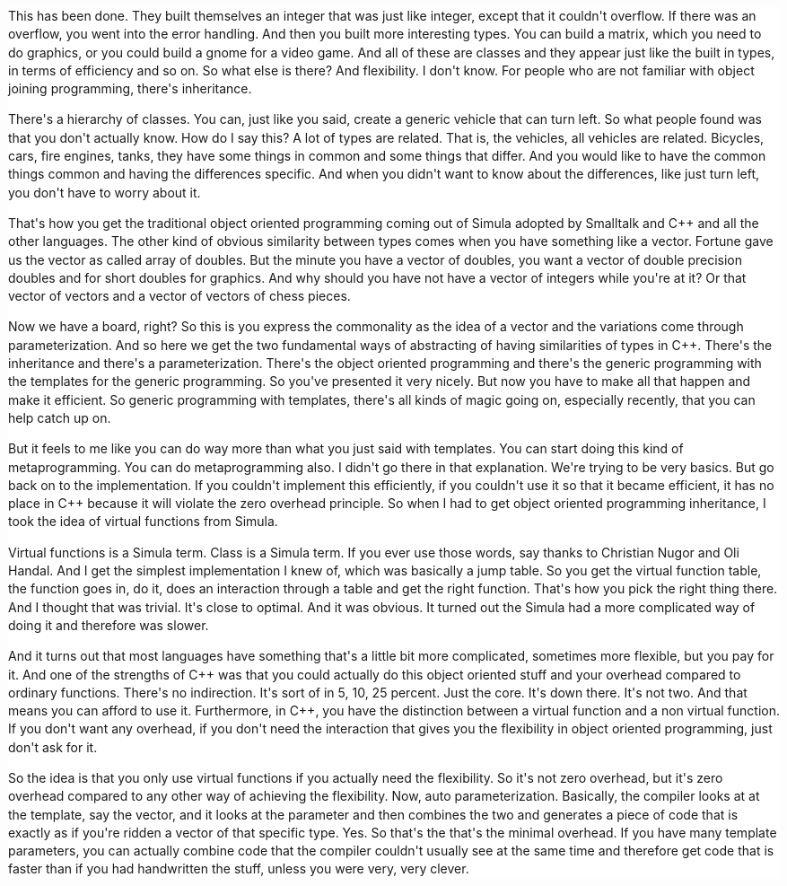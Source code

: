 This has been done. They built themselves an integer that was just like integer, except that it couldn't overflow. If there was an overflow, you went into the error handling. And then you built more interesting types. You can build a matrix, which you need to do graphics, or you could build a gnome for a video game. And all of these are classes and they appear just like the built in types, in terms of efficiency and so on. So what else is there? And flexibility. I don't know. For people who are not familiar with object joining programming, there's inheritance.

There's a hierarchy of classes. You can, just like you said, create a generic vehicle that can turn left. So what people found was that you don't actually know. How do I say this? A lot of types are related. That is, the vehicles, all vehicles are related. Bicycles, cars, fire engines, tanks, they have some things in common and some things that differ. And you would like to have the common things common and having the differences specific. And when you didn't want to know about the differences, like just turn left, you don't have to worry about it.

That's how you get the traditional object oriented programming coming out of Simula adopted by Smalltalk and C++ and all the other languages. The other kind of obvious similarity between types comes when you have something like a vector. Fortune gave us the vector as called array of doubles. But the minute you have a vector of doubles, you want a vector of double precision doubles and for short doubles for graphics. And why should you have not have a vector of integers while you're at it? Or that vector of vectors and a vector of vectors of chess pieces.

Now we have a board, right? So this is you express the commonality as the idea of a vector and the variations come through parameterization. And so here we get the two fundamental ways of abstracting of having similarities of types in C++. There's the inheritance and there's a parameterization. There's the object oriented programming and there's the generic programming with the templates for the generic programming. So you've presented it very nicely. But now you have to make all that happen and make it efficient. So generic programming with templates, there's all kinds of magic going on, especially recently, that you can help catch up on.

But it feels to me like you can do way more than what you just said with templates. You can start doing this kind of metaprogramming. You can do metaprogramming also. I didn't go there in that explanation. We're trying to be very basics. But go back on to the implementation. If you couldn't implement this efficiently, if you couldn't use it so that it became efficient, it has no place in C++ because it will violate the zero overhead principle. So when I had to get object oriented programming inheritance, I took the idea of virtual functions from Simula.

Virtual functions is a Simula term. Class is a Simula term. If you ever use those words, say thanks to Christian Nugor and Oli Handal. And I get the simplest implementation I knew of, which was basically a jump table. So you get the virtual function table, the function goes in, do it, does an interaction through a table and get the right function. That's how you pick the right thing there. And I thought that was trivial. It's close to optimal. And it was obvious. It turned out the Simula had a more complicated way of doing it and therefore was slower.

And it turns out that most languages have something that's a little bit more complicated, sometimes more flexible, but you pay for it. And one of the strengths of C++ was that you could actually do this object oriented stuff and your overhead compared to ordinary functions. There's no indirection. It's sort of in 5, 10, 25 percent. Just the core. It's down there. It's not two. And that means you can afford to use it. Furthermore, in C++, you have the distinction between a virtual function and a non virtual function. If you don't want any overhead, if you don't need the interaction that gives you the flexibility in object oriented programming, just don't ask for it.

So the idea is that you only use virtual functions if you actually need the flexibility. So it's not zero overhead, but it's zero overhead compared to any other way of achieving the flexibility. Now, auto parameterization. Basically, the compiler looks at at the template, say the vector, and it looks at the parameter and then combines the two and generates a piece of code that is exactly as if you're ridden a vector of that specific type. Yes. So that's the that's the minimal overhead. If you have many template parameters, you can actually combine code that the compiler couldn't usually see at the same time and therefore get code that is faster than if you had handwritten the stuff, unless you were very, very clever.

